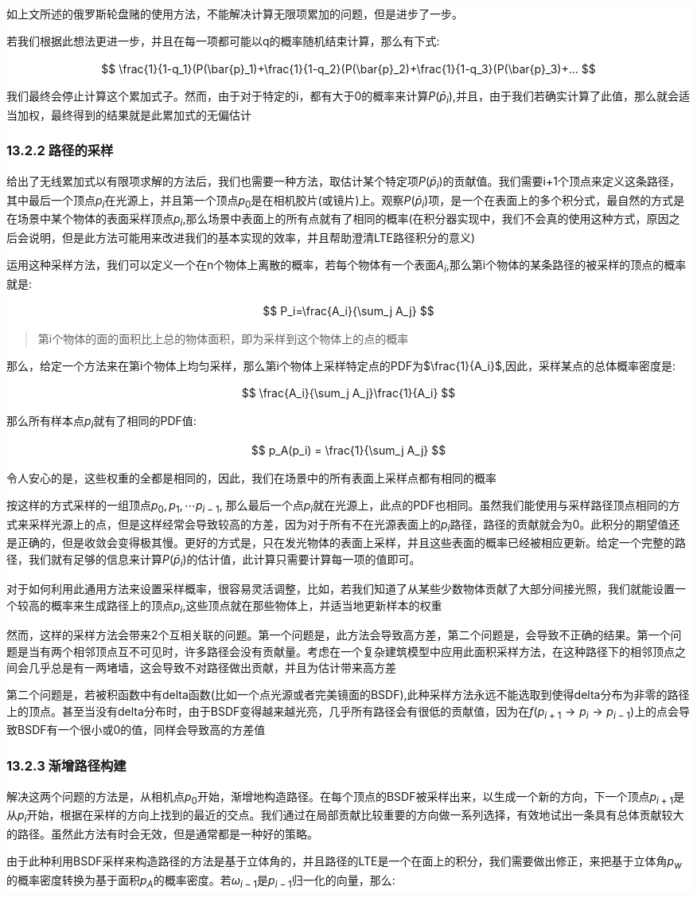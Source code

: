如上文所述的俄罗斯轮盘赌的使用方法，不能解决计算无限项累加的问题，但是进步了一步。

若我们根据此想法更进一步，并且在每一项都可能以q的概率随机结束计算，那么有下式:

$$
\frac{1}{1-q_1}(P(\bar{p}_1)+\frac{1}{1-q_2}(P(\bar{p}_2)+\frac{1}{1-q_3}(P(\bar{p}_3)+...
$$

我们最终会停止计算这个累加式子。然而，由于对于特定的i，都有大于0的概率来计算$P(\bar{p}_i)$,并且，由于我们若确实计算了此值，那么就会适当加权，最终得到的结果就是此累加式的无偏估计

### 13.2.2 路径的采样

给出了无线累加式以有限项求解的方法后，我们也需要一种方法，取估计某个特定项$P(\bar{p}_i)$的贡献值。我们需要i+1个顶点来定义这条路径，其中最后一个顶点$p_i$在光源上，并且第一个顶点$p_0$是在相机胶片(或镜片)上。观察$P(\bar{p}_i)$项，是一个在表面上的多个积分式，最自然的方式是在场景中某个物体的表面采样顶点$p_i$,那么场景中表面上的所有点就有了相同的概率(在积分器实现中，我们不会真的使用这种方式，原因之后会说明，但是此方法可能用来改进我们的基本实现的效率，并且帮助澄清LTE路径积分的意义)

运用这种采样方法，我们可以定义一个在n个物体上离散的概率，若每个物体有一个表面$A_i$,那么第i个物体的某条路径的被采样的顶点的概率就是:

$$
P_i=\frac{A_i}{\sum_j A_j}
$$

> 第i个物体的面的面积比上总的物体面积，即为采样到这个物体上的点的概率

那么，给定一个方法来在第i个物体上均匀采样，那么第i个物体上采样特定点的PDF为$\frac{1}{A_i}$,因此，采样某点的总体概率密度是:

$$
\frac{A_i}{\sum_j A_j}\frac{1}{A_i}
$$

那么所有样本点$p_i$就有了相同的PDF值:

$$
p_A(p_i) = \frac{1}{\sum_j A_j}
$$

令人安心的是，这些权重的全都是相同的，因此，我们在场景中的所有表面上采样点都有相同的概率

按这样的方式采样的一组顶点$p_0,p_1,\cdots p_{i-1}$, 那么最后一个点$p_i$就在光源上，此点的PDF也相同。虽然我们能使用与采样路径顶点相同的方式来采样光源上的点，但是这样经常会导致较高的方差，因为对于所有不在光源表面上的$p_i$路径，路径的贡献就会为0。此积分的期望值还是正确的，但是收敛会变得极其慢。更好的方式是，只在发光物体的表面上采样，并且这些表面的概率已经被相应更新。给定一个完整的路径，我们就有足够的信息来计算$P(\bar{p}_i)$的估计值，此计算只需要计算每一项的值即可。

对于如何利用此通用方法来设置采样概率，很容易灵活调整，比如，若我们知道了从某些少数物体贡献了大部分间接光照，我们就能设置一个较高的概率来生成路径上的顶点$p_i$,这些顶点就在那些物体上，并适当地更新样本的权重

然而，这样的采样方法会带来2个互相关联的问题。第一个问题是，此方法会导致高方差，第二个问题是，会导致不正确的结果。第一个问题是当有两个相邻顶点互不可见时，许多路径会没有贡献量。考虑在一个复杂建筑模型中应用此面积采样方法，在这种路径下的相邻顶点之间会几乎总是有一两堵墙，这会导致不对路径做出贡献，并且为估计带来高方差

第二个问题是，若被积函数中有delta函数(比如一个点光源或者完美镜面的BSDF),此种采样方法永远不能选取到使得delta分布为非零的路径上的顶点。甚至当没有delta分布时，由于BSDF变得越来越光亮，几乎所有路径会有很低的贡献值，因为在$f(p_{i+1}\rightarrow p_i \rightarrow p_{i-1})$上的点会导致BSDF有一个很小或0的值，同样会导致高的方差值

### 13.2.3 渐增路径构建

解决这两个问题的方法是，从相机点$p_0$开始，渐增地构造路径。在每个顶点的BSDF被采样出来，以生成一个新的方向，下一个顶点$p_{i+1}$是从$p_i$开始，根据在采样的方向上找到的最近的交点。我们通过在局部贡献比较重要的方向做一系列选择，有效地试出一条具有总体贡献较大的路径。虽然此方法有时会无效，但是通常都是一种好的策略。

由于此种利用BSDF采样来构造路径的方法是基于立体角的，并且路径的LTE是一个在面上的积分，我们需要做出修正，来把基于立体角$p_w$的概率密度转换为基于面积$p_A$的概率密度。若$\omega_{i-1}$是$p_{i-1}$归一化的向量，那么:
